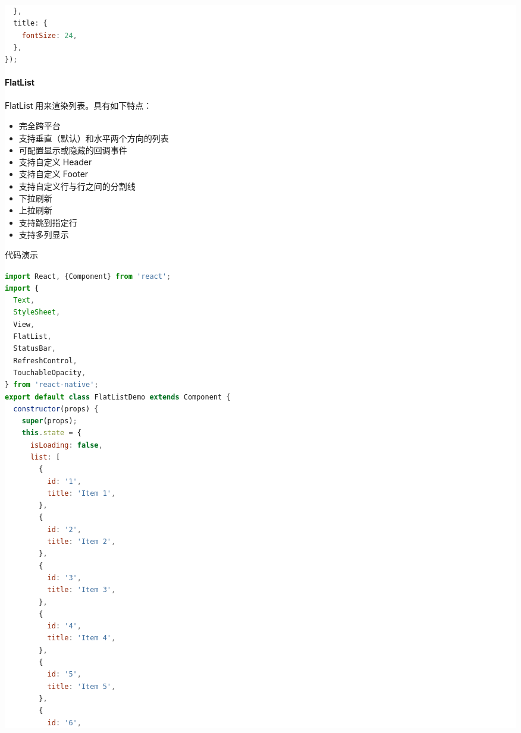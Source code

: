```jsx
  },
  title: {
    fontSize: 24,
  },
});

```



#### FlatList

FlatList 用来渲染列表。具有如下特点： 

+ 完全跨平台 
+ 支持垂直（默认）和水平两个方向的列表 
+ 可配置显示或隐藏的回调事件 
+ 支持自定义 Header 
+ 支持自定义 Footer 
+ 支持自定义行与行之间的分割线 
+ 下拉刷新 
+ 上拉刷新 
+ 支持跳到指定行 
+ 支持多列显示

代码演示

```jsx
import React, {Component} from 'react';
import {
  Text,
  StyleSheet,
  View,
  FlatList,
  StatusBar,
  RefreshControl,
  TouchableOpacity,
} from 'react-native';
export default class FlatListDemo extends Component {
  constructor(props) {
    super(props);
    this.state = {
      isLoading: false,
      list: [
        {
          id: '1',
          title: 'Item 1',
        },
        {
          id: '2',
          title: 'Item 2',
        },
        {
          id: '3',
          title: 'Item 3',
        },
        {
          id: '4',
          title: 'Item 4',
        },
        {
          id: '5',
          title: 'Item 5',
        },
        {
          id: '6',
```